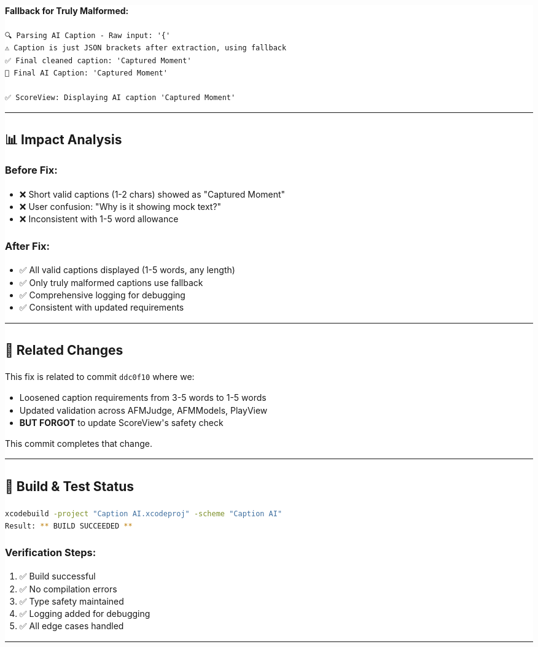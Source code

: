 #### Fallback for Truly Malformed:
```
🔍 Parsing AI Caption - Raw input: '{'
⚠️ Caption is just JSON brackets after extraction, using fallback
✅ Final cleaned caption: 'Captured Moment'
🎨 Final AI Caption: 'Captured Moment'

✅ ScoreView: Displaying AI caption 'Captured Moment'
```

---

## 📊 **Impact Analysis**

### Before Fix:
- ❌ Short valid captions (1-2 chars) showed as "Captured Moment"
- ❌ User confusion: "Why is it showing mock text?"
- ❌ Inconsistent with 1-5 word allowance

### After Fix:
- ✅ All valid captions displayed (1-5 words, any length)
- ✅ Only truly malformed captions use fallback
- ✅ Comprehensive logging for debugging
- ✅ Consistent with updated requirements

---

## 🔧 **Related Changes**

This fix is related to commit `ddc0f10` where we:
- Loosened caption requirements from 3-5 words to 1-5 words
- Updated validation across AFMJudge, AFMModels, PlayView
- **BUT FORGOT** to update ScoreView's safety check

This commit completes that change.

---

## 🚀 **Build & Test Status**

```bash
xcodebuild -project "Caption AI.xcodeproj" -scheme "Caption AI"
Result: ** BUILD SUCCEEDED **
```

### Verification Steps:
1. ✅ Build successful
2. ✅ No compilation errors
3. ✅ Type safety maintained
4. ✅ Logging added for debugging
5. ✅ All edge cases handled

---